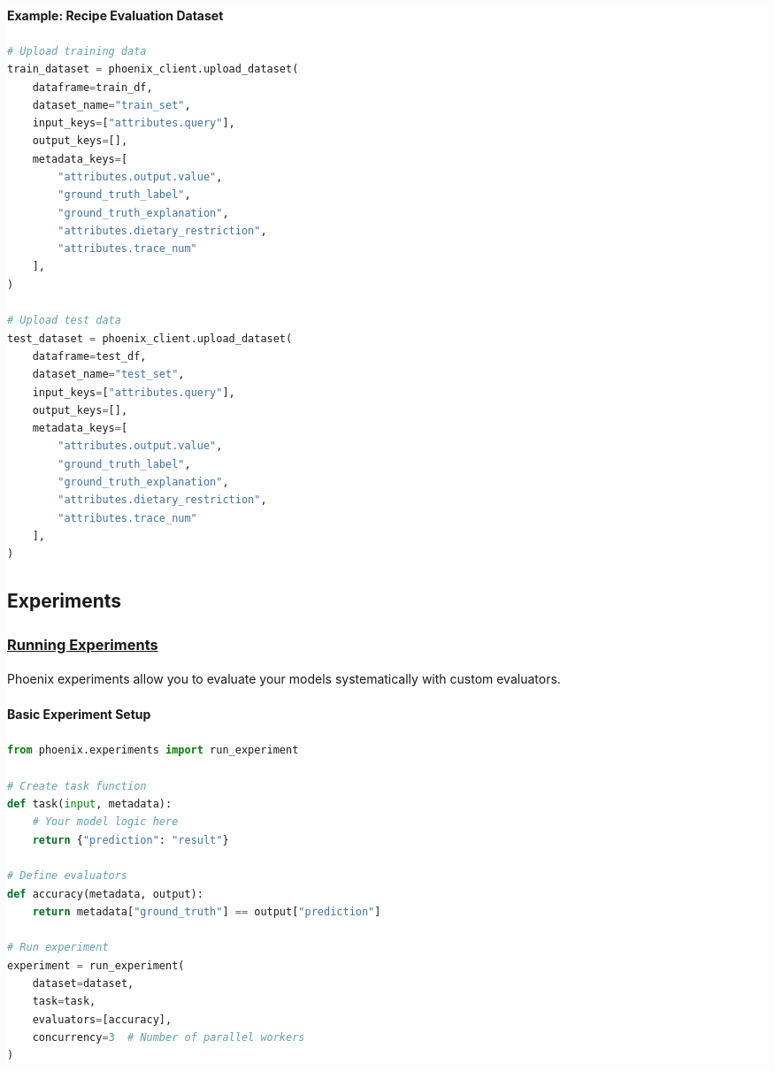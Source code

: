 #### Example: Recipe Evaluation Dataset

```python
# Upload training data
train_dataset = phoenix_client.upload_dataset(
    dataframe=train_df,
    dataset_name="train_set",
    input_keys=["attributes.query"],
    output_keys=[],
    metadata_keys=[
        "attributes.output.value", 
        "ground_truth_label", 
        "ground_truth_explanation", 
        "attributes.dietary_restriction", 
        "attributes.trace_num"
    ],
)

# Upload test data
test_dataset = phoenix_client.upload_dataset(
    dataframe=test_df,
    dataset_name="test_set",
    input_keys=["attributes.query"],
    output_keys=[],
    metadata_keys=[
        "attributes.output.value", 
        "ground_truth_label", 
        "ground_truth_explanation", 
        "attributes.dietary_restriction", 
        "attributes.trace_num"
    ],
)
```

## Experiments

### [Running Experiments](https://arize.com/docs/phoenix/datasets-and-experiments/how-to-experiments/run-experiments)

Phoenix experiments allow you to evaluate your models systematically with custom evaluators.

#### Basic Experiment Setup

```python
from phoenix.experiments import run_experiment

# Create task function
def task(input, metadata):
    # Your model logic here
    return {"prediction": "result"}

# Define evaluators
def accuracy(metadata, output):
    return metadata["ground_truth"] == output["prediction"]

# Run experiment
experiment = run_experiment(
    dataset=dataset,
    task=task,
    evaluators=[accuracy],
    concurrency=3  # Number of parallel workers
)
```
